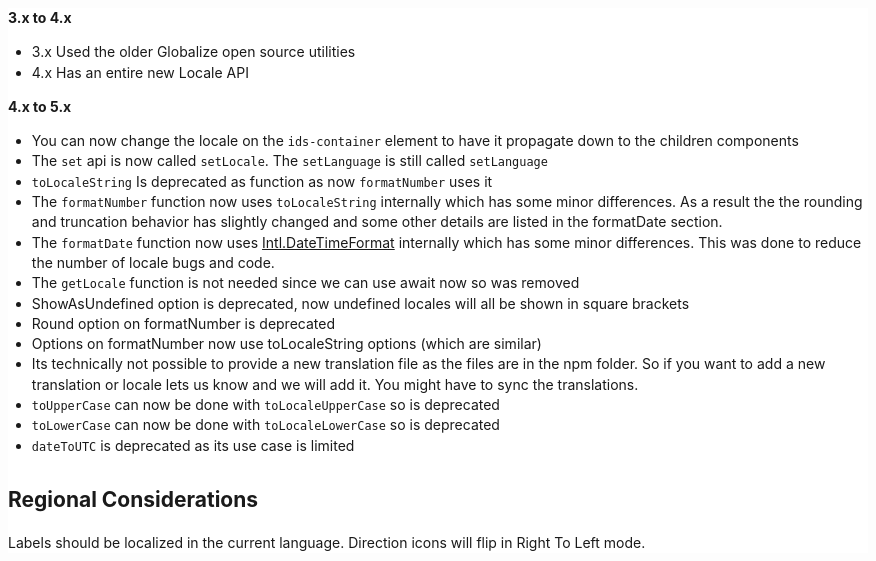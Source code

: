 **3.x to 4.x**

- 3.x Used the older Globalize open source utilities
- 4.x Has an entire new Locale API

**4.x to 5.x**

- You can now change the locale on the `ids-container` element to have it propagate down to the children components
- The `set` api is now called `setLocale`. The `setLanguage` is still called `setLanguage`
- `toLocaleString` Is deprecated as function as now `formatNumber` uses it
- The `formatNumber` function now uses `toLocaleString` internally which has some minor differences. As a result the the rounding and truncation behavior has slightly changed and some other details are listed in the formatDate section.
- The `formatDate` function now uses [Intl.DateTimeFormat](https://developer.mozilla.org/en-US/docs/Web/JavaScript/Reference/Global_Objects/Intl/DateTimeFormat) internally which has some minor differences. This was done to reduce the number of locale bugs and code.
- The `getLocale` function is not needed since we can use await now so was removed
- ShowAsUndefined option is deprecated, now undefined locales will all be shown in square brackets
- Round option on formatNumber is deprecated
- Options on formatNumber now use toLocaleString options (which are similar)
- Its technically not possible to provide a new translation file as the files are in the npm folder. So if you want to add a new translation or locale lets us know and we will add it. You might have to sync the translations.
- `toUpperCase` can now be done with `toLocaleUpperCase` so is deprecated
- `toLowerCase` can now be done with `toLocaleLowerCase` so is deprecated
- `dateToUTC` is deprecated as its use case is limited

## Regional Considerations

Labels should be localized in the current language. Direction icons will flip in Right To Left mode.
